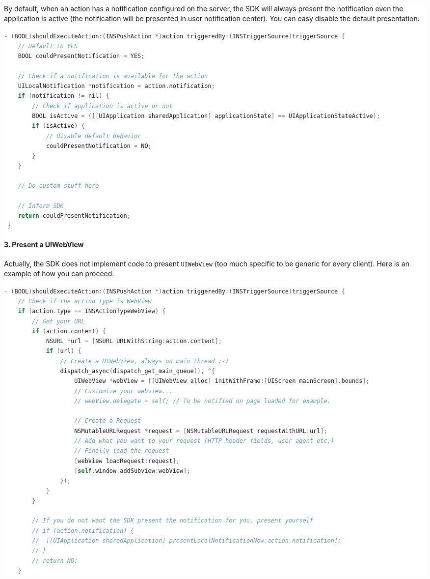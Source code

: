 By default, when an action has a notification configured on the server, the SDK will always present the notification even the application is active (the notification will be presented in user notification center). You can easy disable the default presentation:

```objective-c
- (BOOL)shouldExecuteAction:(INSPushAction *)action triggeredBy:(INSTriggerSource)triggerSource {
    // Default to YES
    BOOL couldPresentNotification = YES;
                
    // Check if a notification is available for the action
    UILocalNotification *notification = action.notification;  
    if (notification != nil) {
    	// Check if application is active or not
    	BOOL isActive = ([[UIApplication sharedApplication] applicationState] == UIApplicationStateActive);
    	if (isActive) {
    		// Disable default behavior
    		couldPresentNotification = NO;
    	}
    }
    
    // Do custom stuff here
    
    // Inform SDK
    return couldPresentNotification;
 }

```

#### 3. Present a UIWebView

Actually, the SDK does not implement code to present `UIWebView` (too much specific to be generic for every client). Here is an example of how you can proceed:

```objective-c
- (BOOL)shouldExecuteAction:(INSPushAction *)action triggeredBy:(INSTriggerSource)triggerSource {    
    // Check if the action type is WebView
	if (action.type == INSActionTypeWebView) {
		// Get your URL
		if (action.content) {
			NSURL *url = [NSURL URLWithString:action.content];
			if (url) {
				// Create a UIWebView, always on main thread ;-)
				dispatch_async(dispatch_get_main_queue(), ^{
    				UIWebView *webView = [[UIWebView alloc] initWithFrame:[UIScreen mainScreen].bounds];
    				// Customize your webview...
    				// webView.delegate = self; // To be notified on page loaded for example.
    
    				// Create a Request
    				NSMutableURLRequest *request = [NSMutableURLRequest requestWithURL:url];
    				// Add what you want to your request (HTTP header fields, user agent etc.)
    				// Finally load the request
    				[webView loadRequest:request];
                    [self.window addSubview:webView];
				});
			}
		}
				
		// If you do not want the SDK present the notification for you, present yourself
		// if (action.notification) {
        //	[[UIApplication sharedApplication] presentLocalNotificationNow:action.notification];
        // }
		// return NO;
	}
```